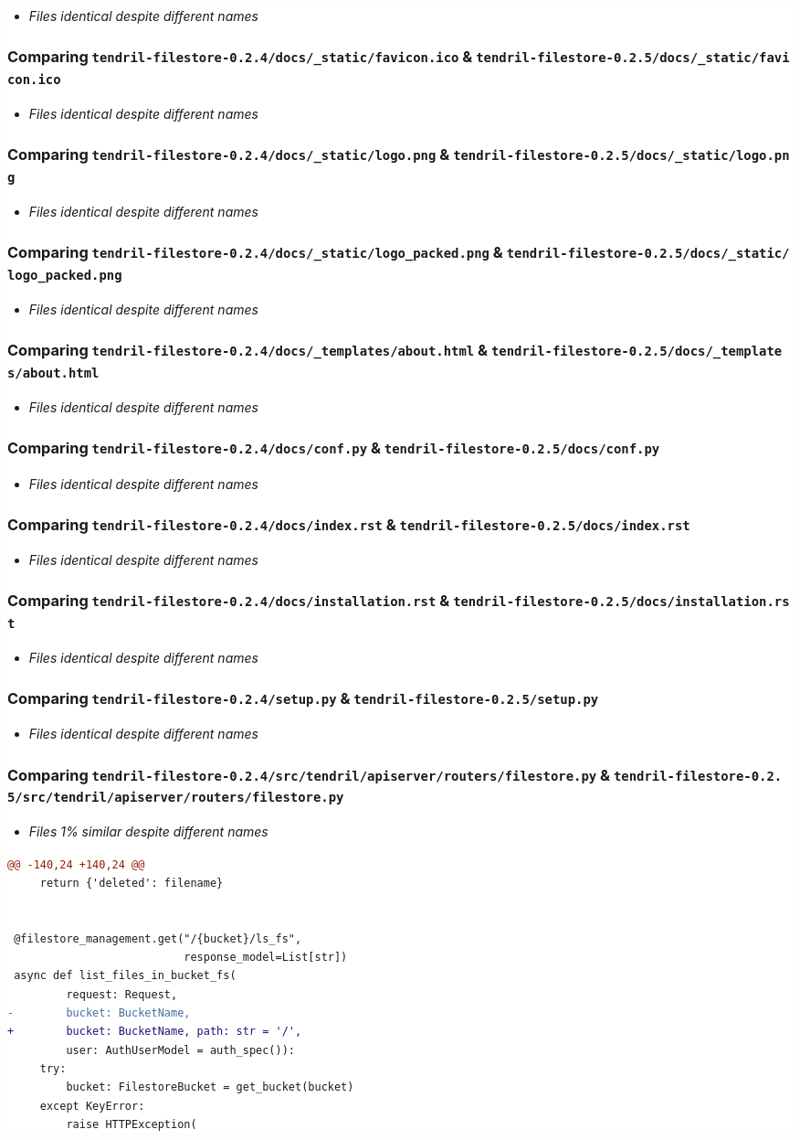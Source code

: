  * *Files identical despite different names*

### Comparing `tendril-filestore-0.2.4/docs/_static/favicon.ico` & `tendril-filestore-0.2.5/docs/_static/favicon.ico`

 * *Files identical despite different names*

### Comparing `tendril-filestore-0.2.4/docs/_static/logo.png` & `tendril-filestore-0.2.5/docs/_static/logo.png`

 * *Files identical despite different names*

### Comparing `tendril-filestore-0.2.4/docs/_static/logo_packed.png` & `tendril-filestore-0.2.5/docs/_static/logo_packed.png`

 * *Files identical despite different names*

### Comparing `tendril-filestore-0.2.4/docs/_templates/about.html` & `tendril-filestore-0.2.5/docs/_templates/about.html`

 * *Files identical despite different names*

### Comparing `tendril-filestore-0.2.4/docs/conf.py` & `tendril-filestore-0.2.5/docs/conf.py`

 * *Files identical despite different names*

### Comparing `tendril-filestore-0.2.4/docs/index.rst` & `tendril-filestore-0.2.5/docs/index.rst`

 * *Files identical despite different names*

### Comparing `tendril-filestore-0.2.4/docs/installation.rst` & `tendril-filestore-0.2.5/docs/installation.rst`

 * *Files identical despite different names*

### Comparing `tendril-filestore-0.2.4/setup.py` & `tendril-filestore-0.2.5/setup.py`

 * *Files identical despite different names*

### Comparing `tendril-filestore-0.2.4/src/tendril/apiserver/routers/filestore.py` & `tendril-filestore-0.2.5/src/tendril/apiserver/routers/filestore.py`

 * *Files 1% similar despite different names*

```diff
@@ -140,24 +140,24 @@
     return {'deleted': filename}
 
 
 @filestore_management.get("/{bucket}/ls_fs",
                           response_model=List[str])
 async def list_files_in_bucket_fs(
         request: Request,
-        bucket: BucketName,
+        bucket: BucketName, path: str = '/',
         user: AuthUserModel = auth_spec()):
     try:
         bucket: FilestoreBucket = get_bucket(bucket)
     except KeyError:
         raise HTTPException(
```